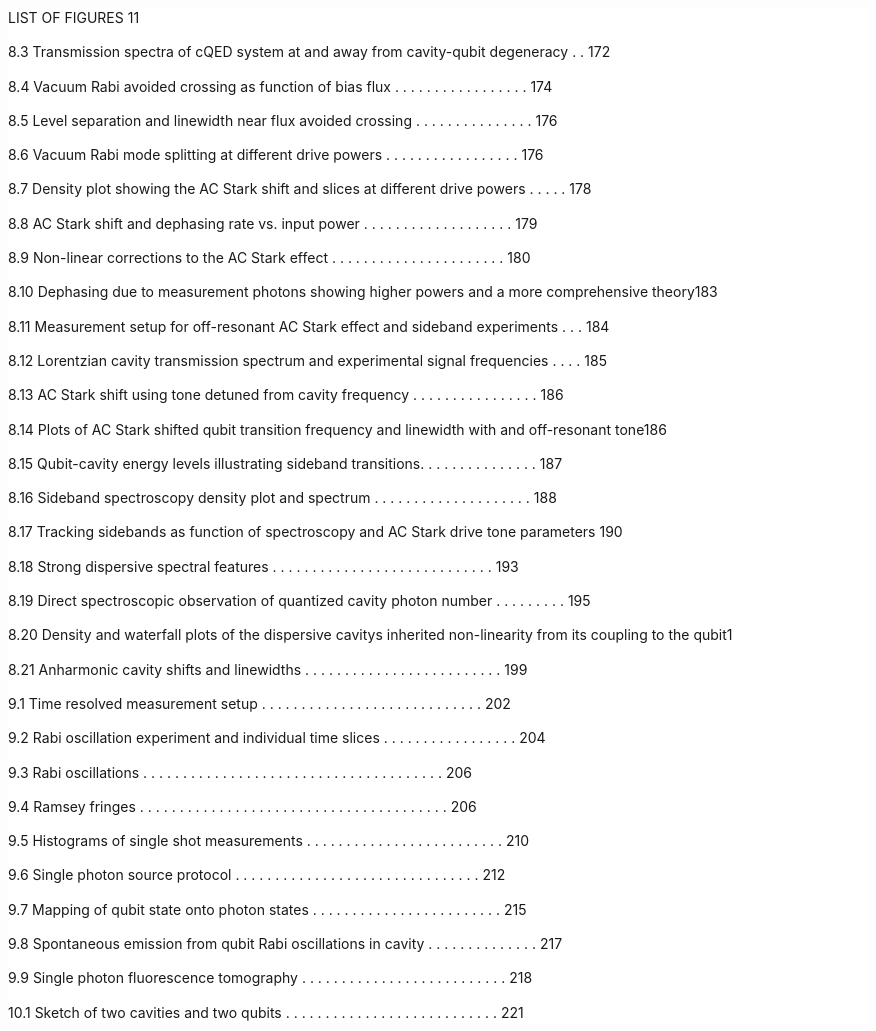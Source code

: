 
LIST OF FIGURES 11

8.3 Transmission spectra of cQED system at and away from cavity-qubit degeneracy . . 172

8.4 Vacuum Rabi avoided crossing as function of bias flux . . . . . . . . . . . . . . . . . 174

8.5 Level separation and linewidth near flux avoided crossing . . . . . . . . . . . . . . . 176

8.6 Vacuum Rabi mode splitting at different drive powers . . . . . . . . . . . . . . . . . 176

8.7 Density plot showing the AC Stark shift and slices at different drive powers . . . . . 178

8.8 AC Stark shift and dephasing rate vs. input power . . . . . . . . . . . . . . . . . . . 179

8.9 Non-linear corrections to the AC Stark effect . . . . . . . . . . . . . . . . . . . . . . 180

8.10 Dephasing due to measurement photons showing higher powers and a more comprehensive theory183

8.11 Measurement setup for off-resonant AC Stark effect and sideband experiments . . . 184

8.12 Lorentzian cavity transmission spectrum and experimental signal frequencies . . . . 185

8.13 AC Stark shift using tone detuned from cavity frequency . . . . . . . . . . . . . . . . 186

8.14 Plots of AC Stark shifted qubit transition frequency and linewidth with and off-resonant tone186

8.15 Qubit-cavity energy levels illustrating sideband transitions. . . . . . . . . . . . . . . 187

8.16 Sideband spectroscopy density plot and spectrum . . . . . . . . . . . . . . . . . . . . 188

8.17 Tracking sidebands as function of spectroscopy and AC Stark drive tone parameters 190

8.18 Strong dispersive spectral features . . . . . . . . . . . . . . . . . . . . . . . . . . . . 193

8.19 Direct spectroscopic observation of quantized cavity photon number . . . . . . . . . 195

8.20 Density and waterfall plots of the dispersive cavitys inherited non-linearity from its coupling to the qubit1

8.21 Anharmonic cavity shifts and linewidths . . . . . . . . . . . . . . . . . . . . . . . . . 199

9.1 Time resolved measurement setup . . . . . . . . . . . . . . . . . . . . . . . . . . . . 202

9.2 Rabi oscillation experiment and individual time slices . . . . . . . . . . . . . . . . . 204

9.3 Rabi oscillations . . . . . . . . . . . . . . . . . . . . . . . . . . . . . . . . . . . . . . 206

9.4 Ramsey fringes . . . . . . . . . . . . . . . . . . . . . . . . . . . . . . . . . . . . . . . 206

9.5 Histograms of single shot measurements . . . . . . . . . . . . . . . . . . . . . . . . . 210

9.6 Single photon source protocol . . . . . . . . . . . . . . . . . . . . . . . . . . . . . . . 212

9.7 Mapping of qubit state onto photon states . . . . . . . . . . . . . . . . . . . . . . . . 215

9.8 Spontaneous emission from qubit Rabi oscillations in cavity . . . . . . . . . . . . . . 217

9.9 Single photon fluorescence tomography . . . . . . . . . . . . . . . . . . . . . . . . . . 218

10.1 Sketch of two cavities and two qubits . . . . . . . . . . . . . . . . . . . . . . . . . . . 221
